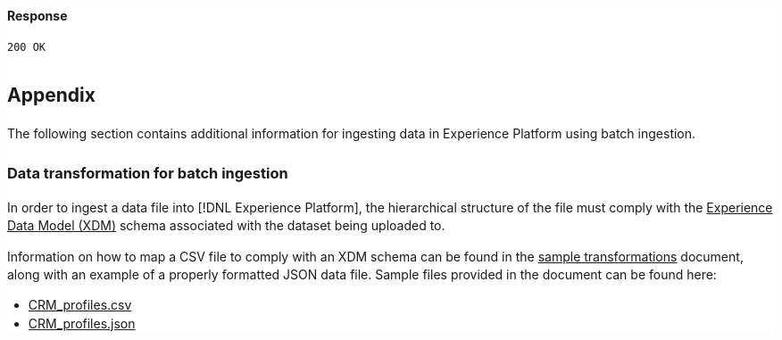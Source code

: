 **Response**

```http
200 OK
```

## Appendix

The following section contains additional information for ingesting data in Experience Platform using batch ingestion.

### Data transformation for batch ingestion

In order to ingest a data file into [!DNL Experience Platform], the hierarchical structure of the file must comply with the [Experience Data Model (XDM)](../../xdm/home.md) schema associated with the dataset being uploaded to.

Information on how to map a CSV file to comply with an XDM schema can be found in the [sample transformations](../../etl/transformations.md) document, along with an example of a properly formatted JSON data file. Sample files provided in the document can be found here:

- [CRM_profiles.csv](https://github.com/adobe/experience-platform-etl-reference/blob/master/example_files/CRM_profiles.csv)
- [CRM_profiles.json](https://github.com/adobe/experience-platform-etl-reference/blob/master/example_files/CRM_profiles.json)
